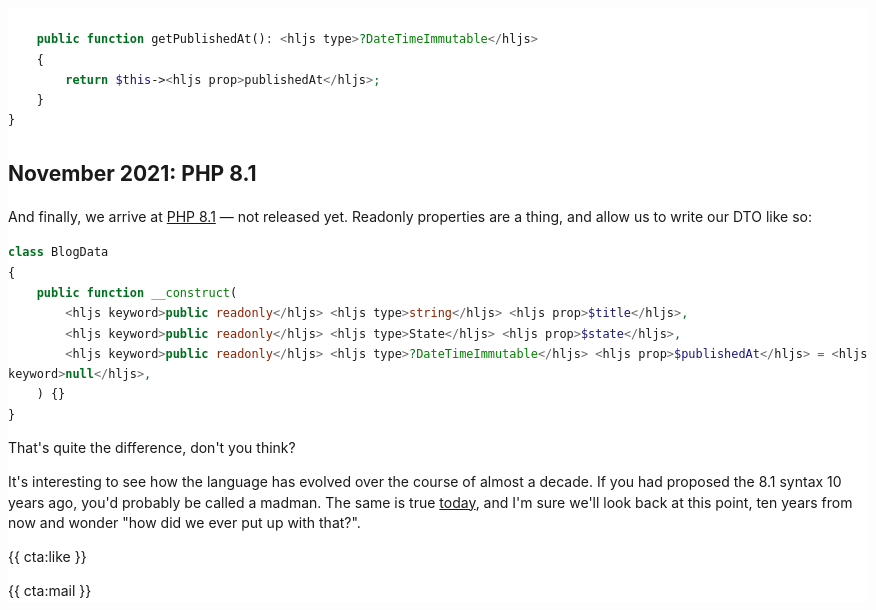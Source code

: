 ```php
    
    public function getPublishedAt(): <hljs type>?DateTimeImmutable</hljs>
    {
        return $this-><hljs prop>publishedAt</hljs>;    
    }
}
```

## November 2021: PHP 8.1

And finally, we arrive at [PHP 8.1](/blog/new-in-php-81) — not released yet. Readonly properties are a thing, and allow us to write our DTO like so:


```php
class BlogData
{
    public function __construct(
        <hljs keyword>public readonly</hljs> <hljs type>string</hljs> <hljs prop>$title</hljs>,
        <hljs keyword>public readonly</hljs> <hljs type>State</hljs> <hljs prop>$state</hljs>,
        <hljs keyword>public readonly</hljs> <hljs type>?DateTimeImmutable</hljs> <hljs prop>$publishedAt</hljs> = <hljs keyword>null</hljs>,
    ) {}
}
```

That's quite the difference, don't you think?

It's interesting to see how the language has evolved over the course of almost a decade. If you had proposed the 8.1 syntax 10 years ago, you'd probably be called a madman. The same is true [today](/blog/we-dont-need-runtime-type-checks), and I'm sure we'll look back at this point, ten years from now and wonder "how did we ever put up with that?".

{{ cta:like }}

{{ cta:mail }}
